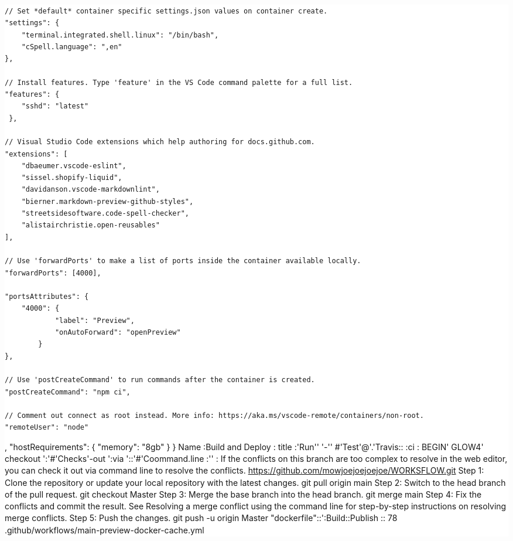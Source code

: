 
	// Set *default* container specific settings.json values on container create.
	"settings": {
		"terminal.integrated.shell.linux": "/bin/bash",
		"cSpell.language": ",en"
	},

	// Install features. Type 'feature' in the VS Code command palette for a full list.
	"features": {
		"sshd": "latest"
	 },

	// Visual Studio Code extensions which help authoring for docs.github.com.
	"extensions": [
		"dbaeumer.vscode-eslint",
		"sissel.shopify-liquid",
		"davidanson.vscode-markdownlint",
		"bierner.markdown-preview-github-styles",
		"streetsidesoftware.code-spell-checker",
		"alistairchristie.open-reusables"
	],

	// Use 'forwardPorts' to make a list of ports inside the container available locally.
	"forwardPorts": [4000],

	"portsAttributes": {
		"4000": {
        		"label": "Preview",
        		"onAutoForward": "openPreview"
      		}
	},

	// Use 'postCreateCommand' to run commands after the container is created.
	"postCreateCommand": "npm ci",

	// Comment out connect as root instead. More info: https://aka.ms/vscode-remote/containers/non-root.
	"remoteUser": "node"
,
	"hostRequirements": {
		"memory": "8gb"
	 }
}
Name :Build and Deploy :
title :'Run'' 
'-'' #'Test'@'.'Travis::
:ci :
BEGIN'
GLOW4'
checkout ':'#'Checks'-out ':via '::'#'Coommand.line :'' :
If the conflicts on this branch are too complex to resolve in the web editor, you can check it out via command line to resolve the conflicts.
https://github.com/mowjoejoejoejoe/WORKSFLOW.git
Step 1: Clone the repository or update your local repository with the latest changes.
git pull origin main
Step 2: Switch to the head branch of the pull request.
git checkout Master
Step 3: Merge the base branch into the head branch.
git merge main
Step 4: Fix the conflicts and commit the result.
See Resolving a merge conflict using the command line for step-by-step instructions on resolving merge conflicts.
Step 5: Push the changes.
git push -u origin Master
"dockerfile"::':Build::Publish ::
 78  
.github/workflows/main-preview-docker-cache.yml

[0.6.0]: https://github.com/weltlink/django-quickbooks/compare/0.5...0.6
[0.6.3]: https://github.com/weltlink/django-quickbooks/compare/0.6...0.6.3
[0.6.4]: https://github.com/weltlink/django-quickbooks/compare/0.6.3...0.6.4
[0.6.4.1]: https://github.com/weltlink/django-quickbooks/compare/0.6.4...0.6.4.1
[0.6.4.2]: https://github.com/weltlink/django-quickbooks/compare/0.6.4.1...0.6.4.2
[NO_RELEASE]: https://github.com/weltlink/django-quickbooks/compare/0.6.4.2...master